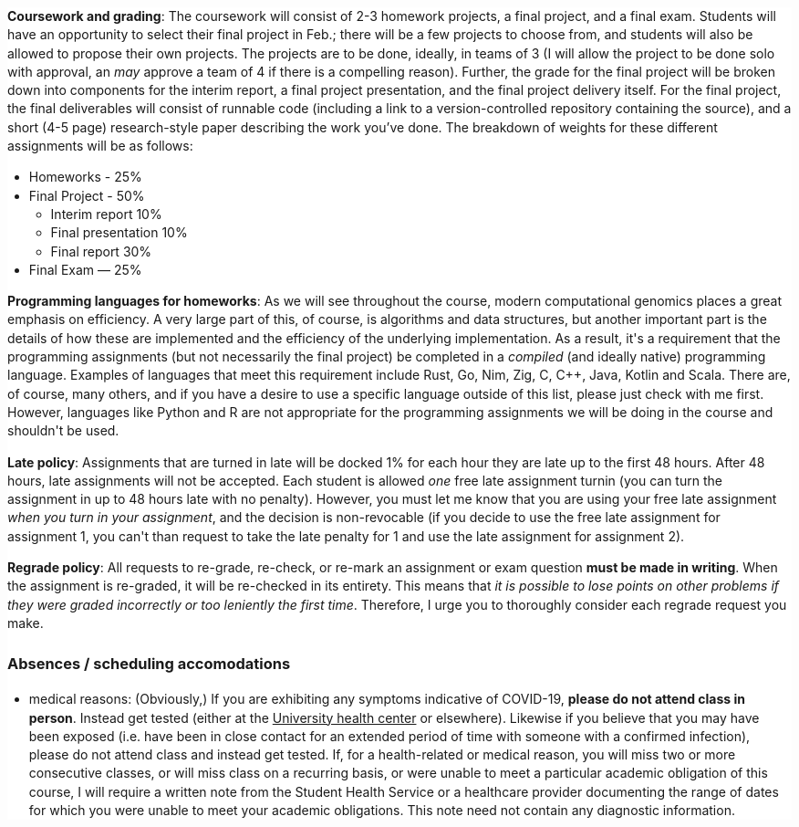 **Coursework and grading**: The coursework will consist of 2-3 homework projects, a final project, and a final exam. Students will have an opportunity to select their final project in Feb.; there will be a few projects to choose from, and students will also be allowed to propose their own projects. The projects are to be done, ideally, in teams of 3 (I will allow the project to be done solo with approval, an _may_ approve a team of 4 if there is a compelling reason). Further, the grade for the final project will be broken down into components for the interim report, a final project presentation, and the final project delivery itself. For the final project, the final deliverables will consist of runnable code (including a link to a version-controlled repository containing the source), and a short (4-5 page) research-style paper describing the work you’ve done. The breakdown of weights for these different assignments will be as follows:

- Homeworks - 25%
- Final Project - 50%
  - Interim report 10%
  - Final presentation 10%
  - Final report 30%
- Final Exam — 25%

**Programming languages for homeworks**: As we will see throughout the course, modern computational genomics places a great emphasis on efficiency.  A very large part of this, of course, is algorithms and data structures, but another important part is the details of how these are implemented and the efficiency of the underlying implementation.  As a result, it's a requirement that the programming assignments (but not necessarily the final project) be completed in a _compiled_ (and ideally native) programming language.  Examples of languages that meet this requirement include Rust, Go, Nim, Zig, C, C++, Java, Kotlin and Scala. There are, of course, many others, and if you have a desire to use a specific language outside of this list, please just check with me first. However, languages like Python and R are not appropriate for the programming assignments we will be doing in the course and shouldn't be used.

**Late policy**: Assignments that are turned in late will be docked 1% for each hour they are late up to the first 48 hours.  After 48 hours, late assignments will not be accepted.  Each student is allowed *one* free late assignment turnin (you can turn the assignment in up to 48 hours late with no penalty).  However, you must let me know that you are using your free late assignment _when you turn in your assignment_, and the decision is non-revocable (if you decide to use the free late assignment for assignment 1, you can't than request to take the late penalty for 1 and use the late assignment for assignment 2).

**Regrade policy**: All requests to re-grade, re-check, or re-mark an assignment or exam question **must be made in writing**. When the assignment is re-graded, it will be re-checked in its entirety. This means that *it is possible to lose points on other problems if they were graded incorrectly or too leniently the first time*. Therefore, I urge you to thoroughly consider each regrade request you make.

### Absences / scheduling accomodations 

  - medical reasons: (Obviously,) If you are exhibiting any symptoms indicative of COVID-19, **please do not attend class in person**.  Instead get tested (either at the [University health center](https://uhr.umd.edu/coronavirus/return-to-campus/covid-19-testing-information/) or elsewhere).  Likewise if you believe that you may have been exposed (i.e. have been in close contact for an extended period of time with someone with a confirmed infection), please do not attend class and instead get tested. If, for a health-related or medical reason, you will miss two or more consecutive classes, or will miss class on a recurring basis, or were unable to meet a particular academic obligation of this course, I will require a written note from the Student Health Service or a healthcare provider documenting the range of dates for which you were unable to meet your academic obligations. This note need not contain any diagnostic information. 
  